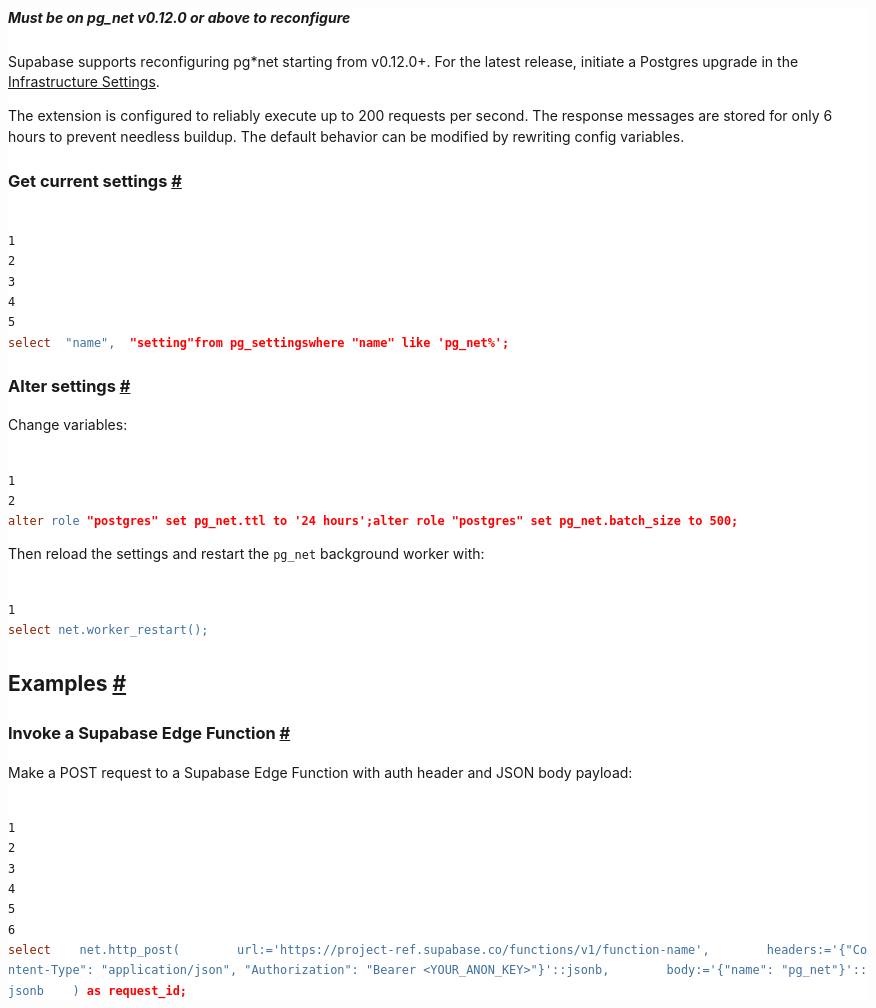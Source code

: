 ##### Must be on pg\_net v0.12.0 or above to reconfigure

Supabase supports reconfiguring pg\*net starting from v0.12.0+. For the latest release, initiate a Postgres upgrade in the [Infrastructure Settings](https://supabase.com/dashboard/project/*/settings/infrastructure).

The extension is configured to reliably execute up to 200 requests per second. The response messages are stored for only 6 hours to prevent needless buildup. The default behavior can be modified by rewriting config variables.

### Get current settings [\#](https://supabase.com/docs/guides/database/extensions/pg_net\#get-current-settings)

```flex

1
2
3
4
5
select  "name",  "setting"from pg_settingswhere "name" like 'pg_net%';
```

### Alter settings [\#](https://supabase.com/docs/guides/database/extensions/pg_net\#alter-settings)

Change variables:

```flex

1
2
alter role "postgres" set pg_net.ttl to '24 hours';alter role "postgres" set pg_net.batch_size to 500;
```

Then reload the settings and restart the `pg_net` background worker with:

```flex

1
select net.worker_restart();
```

## Examples [\#](https://supabase.com/docs/guides/database/extensions/pg_net\#examples)

### Invoke a Supabase Edge Function [\#](https://supabase.com/docs/guides/database/extensions/pg_net\#invoke-a-supabase-edge-function)

Make a POST request to a Supabase Edge Function with auth header and JSON body payload:

```flex

1
2
3
4
5
6
select    net.http_post(        url:='https://project-ref.supabase.co/functions/v1/function-name',        headers:='{"Content-Type": "application/json", "Authorization": "Bearer <YOUR_ANON_KEY>"}'::jsonb,        body:='{"name": "pg_net"}'::jsonb    ) as request_id;
```
